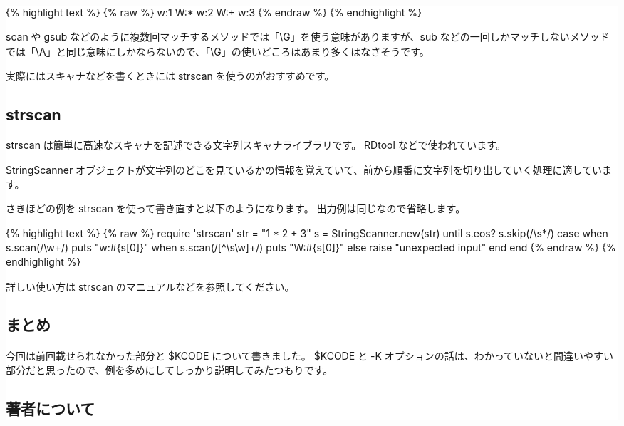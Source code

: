 {% highlight text %}
{% raw %}
w:1
W:*
w:2
W:+
w:3
{% endraw %}
{% endhighlight %}


scan や gsub などのように複数回マッチするメソッドでは「\G」を使う意味がありますが、sub などの一回しかマッチしないメソッドでは「\A」と同じ意味にしかならないので、「\G」の使いどころはあまり多くはなさそうです。

実際にはスキャナなどを書くときには strscan を使うのがおすすめです。

## strscan

strscan は簡単に高速なスキャナを記述できる文字列スキャナライブラリです。
RDtool などで使われています。

StringScanner オブジェクトが文字列のどこを見ているかの情報を覚えていて、前から順番に文字列を切り出していく処理に適しています。

さきほどの例を strscan を使って書き直すと以下のようになります。
出力例は同じなので省略します。

{% highlight text %}
{% raw %}
require 'strscan'
str = "1 * 2 + 3"
s = StringScanner.new(str)
until s.eos?
  s.skip(/\s*/)
  case
  when s.scan(/\w+/)
    puts "w:#{s[0]}"
  when s.scan(/[^\s\w]+/)
    puts "W:#{s[0]}"
  else
    raise "unexpected input"
  end
end
{% endraw %}
{% endhighlight %}


詳しい使い方は strscan のマニュアルなどを参照してください。

## まとめ

今回は前回載せられなかった部分と $KCODE について書きました。
$KCODE と -K オプションの話は、わかっていないと間違いやすい部分だと思ったので、例を多めにしてしっかり説明してみたつもりです。

## 著者について
